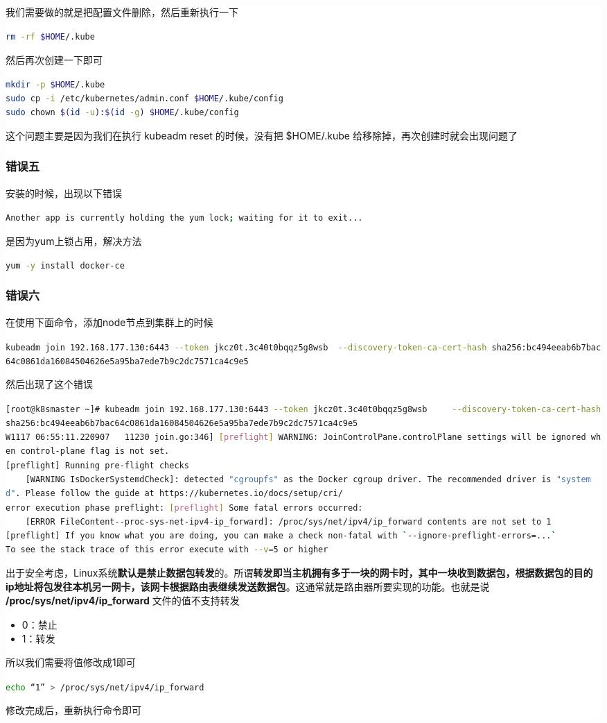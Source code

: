 我们需要做的就是把配置文件删除，然后重新执行一下

```bash
rm -rf $HOME/.kube
```

然后再次创建一下即可

```bash
mkdir -p $HOME/.kube
sudo cp -i /etc/kubernetes/admin.conf $HOME/.kube/config
sudo chown $(id -u):$(id -g) $HOME/.kube/config
```

这个问题主要是因为我们在执行 kubeadm reset 的时候，没有把 $HOME/.kube 给移除掉，再次创建时就会出现问题了

### 错误五

安装的时候，出现以下错误

```bash
Another app is currently holding the yum lock; waiting for it to exit...
```

是因为yum上锁占用，解决方法

```bash
yum -y install docker-ce
```

### 错误六

在使用下面命令，添加node节点到集群上的时候

```bash
kubeadm join 192.168.177.130:6443 --token jkcz0t.3c40t0bqqz5g8wsb  --discovery-token-ca-cert-hash sha256:bc494eeab6b7bac64c0861da16084504626e5a95ba7ede7b9c2dc7571ca4c9e5
```

然后出现了这个错误

```bash
[root@k8smaster ~]# kubeadm join 192.168.177.130:6443 --token jkcz0t.3c40t0bqqz5g8wsb     --discovery-token-ca-cert-hash sha256:bc494eeab6b7bac64c0861da16084504626e5a95ba7ede7b9c2dc7571ca4c9e5
W1117 06:55:11.220907   11230 join.go:346] [preflight] WARNING: JoinControlPane.controlPlane settings will be ignored when control-plane flag is not set.
[preflight] Running pre-flight checks
    [WARNING IsDockerSystemdCheck]: detected "cgroupfs" as the Docker cgroup driver. The recommended driver is "systemd". Please follow the guide at https://kubernetes.io/docs/setup/cri/
error execution phase preflight: [preflight] Some fatal errors occurred:
    [ERROR FileContent--proc-sys-net-ipv4-ip_forward]: /proc/sys/net/ipv4/ip_forward contents are not set to 1
[preflight] If you know what you are doing, you can make a check non-fatal with `--ignore-preflight-errors=...`
To see the stack trace of this error execute with --v=5 or higher
```

出于安全考虑，Linux系统**默认是禁止数据包转发**的。所谓**转发即当主机拥有多于一块的网卡时，其中一块收到数据包，根据数据包的目的ip地址将包发往本机另一网卡，该网卡根据路由表继续发送数据包**。这通常就是路由器所要实现的功能。也就是说 **/proc/sys/net/ipv4/ip_forward** 文件的值不支持转发

- 0：禁止
- 1：转发

所以我们需要将值修改成1即可

```bash
echo “1” > /proc/sys/net/ipv4/ip_forward
```

修改完成后，重新执行命令即可